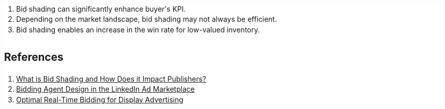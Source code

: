 1. Bid shading can significantly enhance buyer's KPI.
2. Depending on the market landscape, bid shading may not always be efficient.
3. Bid shading enables an increase in the win rate for low-valued inventory.


## References

1. [What is Bid Shading and How Does it Impact Publishers?](https://www.adpushup.com/blog/what-is-bid-shading)
2. [Bidding Agent Design in the LinkedIn Ad Marketplace](http://papers.adkdd.org/2022/papers/adkdd22-gao-bidding.pdf)
3. [Optimal Real-Time Bidding for Display Advertising](https://wnzhang.net/papers/ortb-kdd.pdf)